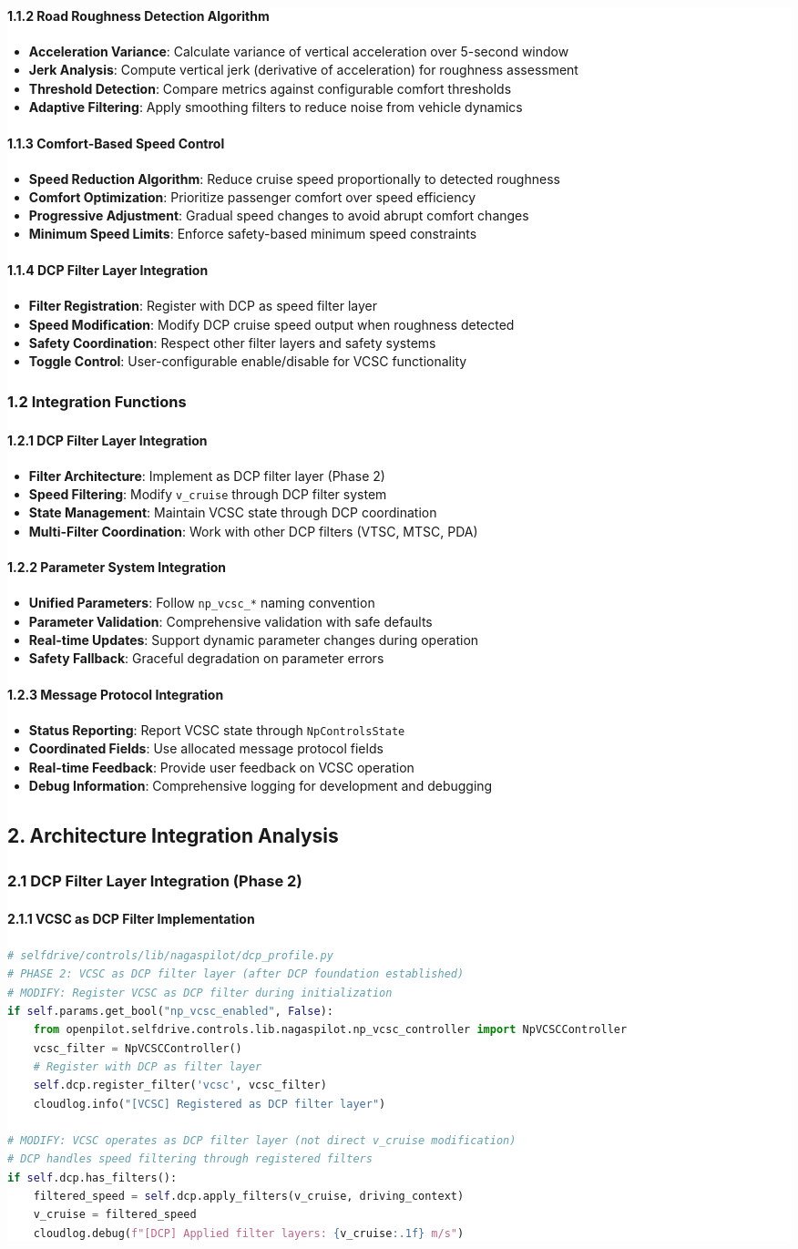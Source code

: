 #### 1.1.2 Road Roughness Detection Algorithm
- **Acceleration Variance**: Calculate variance of vertical acceleration over 5-second window
- **Jerk Analysis**: Compute vertical jerk (derivative of acceleration) for roughness assessment
- **Threshold Detection**: Compare metrics against configurable comfort thresholds
- **Adaptive Filtering**: Apply smoothing filters to reduce noise from vehicle dynamics

#### 1.1.3 Comfort-Based Speed Control
- **Speed Reduction Algorithm**: Reduce cruise speed proportionally to detected roughness
- **Comfort Optimization**: Prioritize passenger comfort over speed efficiency
- **Progressive Adjustment**: Gradual speed changes to avoid abrupt comfort changes
- **Minimum Speed Limits**: Enforce safety-based minimum speed constraints

#### 1.1.4 DCP Filter Layer Integration
- **Filter Registration**: Register with DCP as speed filter layer
- **Speed Modification**: Modify DCP cruise speed output when roughness detected
- **Safety Coordination**: Respect other filter layers and safety systems
- **Toggle Control**: User-configurable enable/disable for VCSC functionality

### 1.2 Integration Functions

#### 1.2.1 DCP Filter Layer Integration
- **Filter Architecture**: Implement as DCP filter layer (Phase 2)
- **Speed Filtering**: Modify `v_cruise` through DCP filter system
- **State Management**: Maintain VCSC state through DCP coordination
- **Multi-Filter Coordination**: Work with other DCP filters (VTSC, MTSC, PDA)

#### 1.2.2 Parameter System Integration
- **Unified Parameters**: Follow `np_vcsc_*` naming convention
- **Parameter Validation**: Comprehensive validation with safe defaults
- **Real-time Updates**: Support dynamic parameter changes during operation
- **Safety Fallback**: Graceful degradation on parameter errors

#### 1.2.3 Message Protocol Integration
- **Status Reporting**: Report VCSC state through `NpControlsState`
- **Coordinated Fields**: Use allocated message protocol fields
- **Real-time Feedback**: Provide user feedback on VCSC operation
- **Debug Information**: Comprehensive logging for development and debugging

## 2. Architecture Integration Analysis

### 2.1 DCP Filter Layer Integration (Phase 2)

#### 2.1.1 VCSC as DCP Filter Implementation
```python
# selfdrive/controls/lib/nagaspilot/dcp_profile.py
# PHASE 2: VCSC as DCP filter layer (after DCP foundation established)
# MODIFY: Register VCSC as DCP filter during initialization
if self.params.get_bool("np_vcsc_enabled", False):
    from openpilot.selfdrive.controls.lib.nagaspilot.np_vcsc_controller import NpVCSCController
    vcsc_filter = NpVCSCController()
    # Register with DCP as filter layer
    self.dcp.register_filter('vcsc', vcsc_filter)
    cloudlog.info("[VCSC] Registered as DCP filter layer")

# MODIFY: VCSC operates as DCP filter layer (not direct v_cruise modification)
# DCP handles speed filtering through registered filters
if self.dcp.has_filters():
    filtered_speed = self.dcp.apply_filters(v_cruise, driving_context)
    v_cruise = filtered_speed
    cloudlog.debug(f"[DCP] Applied filter layers: {v_cruise:.1f} m/s")
```
